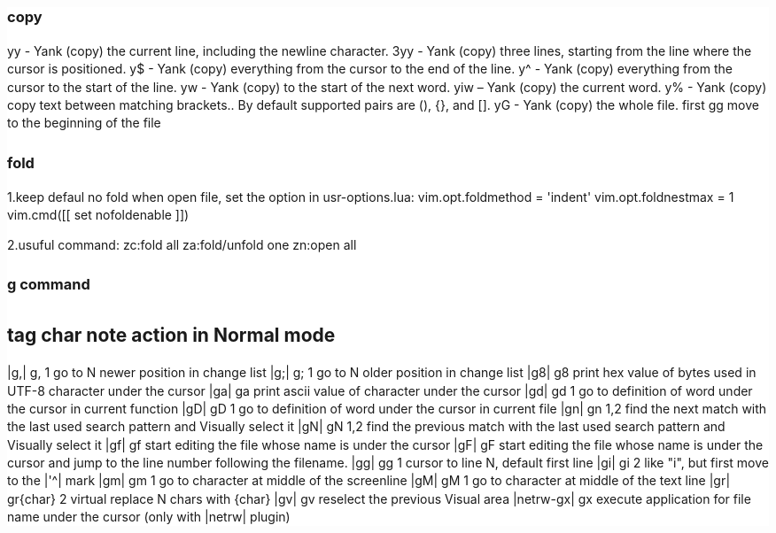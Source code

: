 ### copy 
yy - Yank (copy) the current line, including the newline character.
3yy - Yank (copy) three lines, starting from the line where the cursor is positioned.
y$ - Yank (copy) everything from the cursor to the end of the line.
y^ - Yank (copy) everything from the cursor to the start of the line.
yw - Yank (copy) to the start of the next word.
yiw – Yank (copy) the current word.
y% - Yank (copy)  copy text between matching brackets.. By default supported pairs are (), {}, and [].
yG - Yank (copy) the whole file. first gg move to the beginning of the file

### fold
1.keep defaul no fold when open file,  set the option in usr-options.lua:
vim.opt.foldmethod = 'indent'
vim.opt.foldnestmax = 1
vim.cmd([[ set nofoldenable ]])

2.usuful command:
zc:fold all
za:fold/unfold one
zn:open all

### g command
tag	    	char	      note action in Normal mode	 
------------------------------------------------------------------------------  
|g,|		g,		1  go to N newer position in change list
|g;|		g;		1  go to N older position in change list
|g8|		g8		   print hex value of bytes used in UTF-8 character under the cursor
|ga|		ga		   print ascii value of character under the cursor
|gd|		gd		1  go to definition of word under the cursor in current function
|gD|		gD		1  go to definition of word under the cursor in current file
|gn|		gn	    1,2  find the next match with the last used search pattern and Visually select it
|gN|		gN	    1,2  find the previous match with the last used search pattern and Visually select it
|gf|		gf		   start editing the file whose name is under the cursor
|gF|		gF		   start editing the file whose name is under the cursor and jump to the line number following the filename.
|gg|		gg		1  cursor to line N, default first line
|gi|		gi		2  like "i", but first move to the |'^| mark
|gm|		gm		1  go to character at middle of the screenline
|gM|		gM		1  go to character at middle of the text line
|gr|		gr{char}	2  virtual replace N chars with {char}
|gv|		gv		   reselect the previous Visual area
|netrw-gx|	gx		   execute application for file name under the cursor (only with |netrw| plugin)
